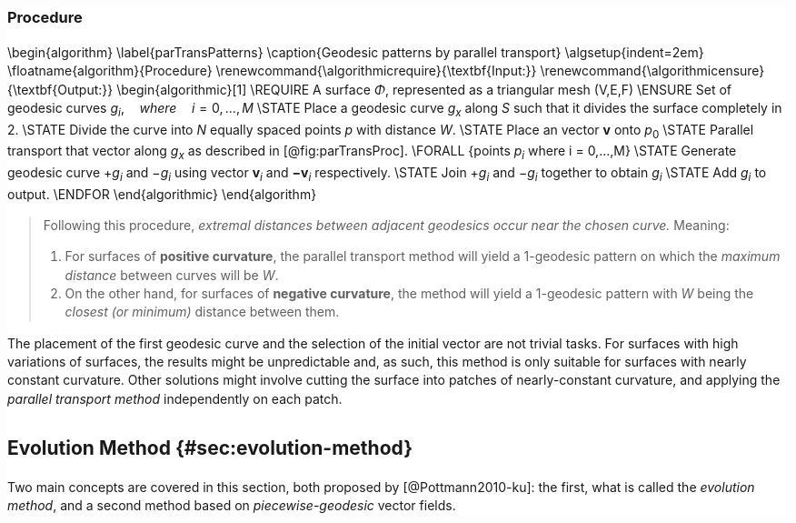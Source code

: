 ### Procedure

[29/Jul/18 - 17:00:25]: # (Algorithms will not show in any output but PDF!!!)

\begin{algorithm}
\label{parTransPatterns}
\caption{Geodesic patterns by parallel transport}
\algsetup{indent=2em}
\floatname{algorithm}{Procedure}
\renewcommand{\algorithmicrequire}{\textbf{Input:}}
\renewcommand{\algorithmicensure}{\textbf{Output:}}
\begin{algorithmic}[1]
\REQUIRE A surface $\Phi$, represented as a triangular mesh (V,E,F)
\ENSURE Set of geodesic curves $g_i,\quad where \quad i=0,...,M$
\STATE Place a geodesic curve $g_x$ along $S$ such that it divides the surface completely in 2.
\STATE Divide the curve into $N$ equally spaced points $p$ with distance $W$.
\STATE Place an vector $\mathbf v$  onto $p_0$
\STATE Parallel transport that vector along $g_x$ as described in [@fig:parTransProc].
\FORALL {points $p_i$ where i = 0,...,M}
  \STATE Generate geodesic curve $+g_i$ and $-g_i$ using vector $\mathbf{v}_i$ and $\mathbf{-v}_i$ respectively.
  \STATE Join $+g_i$ and $-g_i$ together to obtain $g_i$
  \STATE Add $g_i$ to output.
\ENDFOR
\end{algorithmic}
\end{algorithm}

> Following this procedure, *extremal distances between adjacent geodesics occur near the chosen curve.* Meaning:
> 
> 1. For surfaces of **positive curvature**, the parallel transport method will yield a 1-geodesic pattern on which the *maximum distance* between curves will be $W$.
> 2. On the other hand, for surfaces of **negative curvature**, the method will yield a 1-geodesic pattern with $W$ being the *closest (or minimum)* distance between them.

The placement of the first geodesic curve and the selection of the initial vector are not trivial tasks. For surfaces with high variations of surfaces, the results might be unpredictable and, as such, this method is only suitable for surfaces with nearly constant curvature. Other solutions might involve cutting the surface into patches of nearly-constant curvature, and applying the *parallel transport method* independently on each patch.


## Evolution Method {#sec:evolution-method}

Two main concepts are covered in this section, both proposed by [@Pottmann2010-ku]: the first, what is called the *evolution method*, and a second method based on *piecewise-geodesic* vector fields.

<div id="fig:evolExample1">

[08/Sep/18 - 22:10:10]: # (TALK ONLY ABOUT THIS PAPERS OBJECTIVES, INTRODUCE DIRECT REFERENCES. DON'T TALK ABOUT ANY BUILDINGS)
[08/Sep/18 - 22:11:11]: # (TALK ABOUT BUILDINGS, OPTIMIZED AND NON OPTIMIZED SOLUTIONS, MEMBRANES, WINTESS, PREVIOUS POTTMAN STRIPS  PAPER.)
[^question]: **Question:** What is $\alpha$ in this formula? Missing image
[09/Sep/18 - 10:22:18]: # (TALK ABOUT PANEL GAPS, STRESSES, CURVATURE... ETC...)